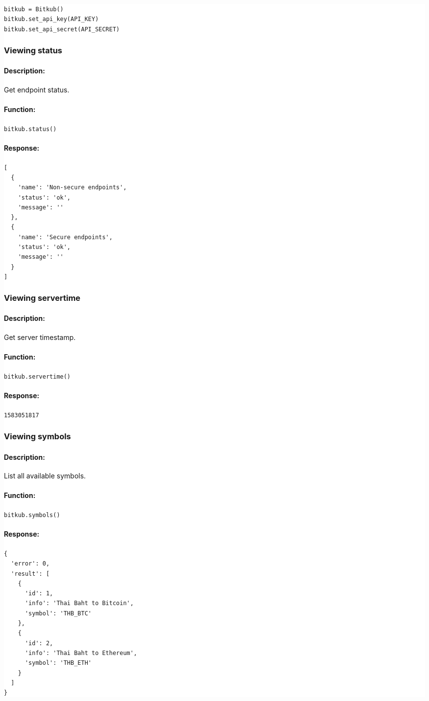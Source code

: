     bitkub = Bitkub()
    bitkub.set_api_key(API_KEY)
    bitkub.set_api_secret(API_SECRET)

### Viewing status <a name="viewingstatus"></a>

#### Description:
Get endpoint status.

#### Function:
    bitkub.status()

#### Response:

    [
      {
        'name': 'Non-secure endpoints',
        'status': 'ok',
        'message': ''
      },
      {
        'name': 'Secure endpoints',
        'status': 'ok',
        'message': ''
      }
    ]

### Viewing servertime <a name="viewingservertime"></a>

#### Description:
Get server timestamp.

#### Function:
    bitkub.servertime()

#### Response:

    1583051817

### Viewing symbols <a name="viewingsymbols"></a>

#### Description:
List all available symbols.

#### Function:
    bitkub.symbols()

#### Response:

    {
      'error': 0,
      'result': [
        {
          'id': 1,
          'info': 'Thai Baht to Bitcoin',
          'symbol': 'THB_BTC'
        },
        {
          'id': 2,
          'info': 'Thai Baht to Ethereum',
          'symbol': 'THB_ETH'
        }
      ]
    }
